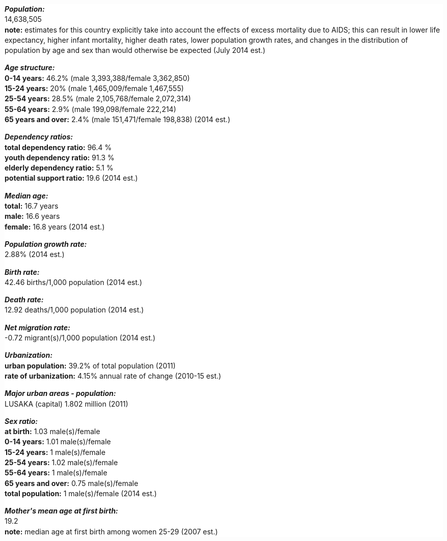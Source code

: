 **_Population:_**   
14,638,505   
**note:** estimates for this country explicitly take into account the effects of excess mortality due to AIDS; this can result in lower life expectancy, higher infant mortality, higher death rates, lower population growth rates, and changes in the distribution of population by age and sex than would otherwise be expected (July 2014 est.)

**_Age structure:_**   
**0-14 years:** 46.2% (male 3,393,388/female 3,362,850)   
**15-24 years:** 20% (male 1,465,009/female 1,467,555)   
**25-54 years:** 28.5% (male 2,105,768/female 2,072,314)   
**55-64 years:** 2.9% (male 199,098/female 222,214)   
**65 years and over:** 2.4% (male 151,471/female 198,838) (2014 est.)

**_Dependency ratios:_**   
**total dependency ratio:** 96.4 %   
**youth dependency ratio:** 91.3 %   
**elderly dependency ratio:** 5.1 %   
**potential support ratio:** 19.6 (2014 est.)

**_Median age:_**   
**total:** 16.7 years   
**male:** 16.6 years   
**female:** 16.8 years (2014 est.)

**_Population growth rate:_**   
2.88% (2014 est.)

**_Birth rate:_**   
42.46 births/1,000 population (2014 est.)

**_Death rate:_**   
12.92 deaths/1,000 population (2014 est.)

**_Net migration rate:_**   
-0.72 migrant(s)/1,000 population (2014 est.)

**_Urbanization:_**   
**urban population:** 39.2% of total population (2011)   
**rate of urbanization:** 4.15% annual rate of change (2010-15 est.)

**_Major urban areas - population:_**   
LUSAKA (capital) 1.802 million (2011)

**_Sex ratio:_**   
**at birth:** 1.03 male(s)/female   
**0-14 years:** 1.01 male(s)/female   
**15-24 years:** 1 male(s)/female   
**25-54 years:** 1.02 male(s)/female   
**55-64 years:** 1 male(s)/female   
**65 years and over:** 0.75 male(s)/female   
**total population:** 1 male(s)/female (2014 est.)

**_Mother's mean age at first birth:_**   
19.2   
**note:** median age at first birth among women 25-29 (2007 est.)
